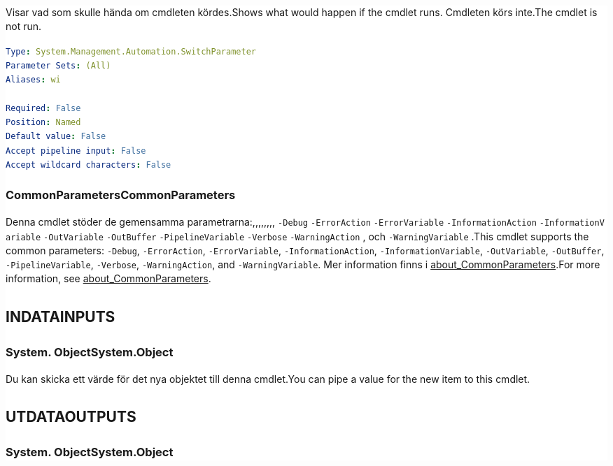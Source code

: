 <span data-ttu-id="49dbe-199">Visar vad som skulle hända om cmdleten kördes.</span><span class="sxs-lookup"><span data-stu-id="49dbe-199">Shows what would happen if the cmdlet runs.</span></span>
<span data-ttu-id="49dbe-200">Cmdleten körs inte.</span><span class="sxs-lookup"><span data-stu-id="49dbe-200">The cmdlet is not run.</span></span>

```yaml
Type: System.Management.Automation.SwitchParameter
Parameter Sets: (All)
Aliases: wi

Required: False
Position: Named
Default value: False
Accept pipeline input: False
Accept wildcard characters: False
```

### <span data-ttu-id="49dbe-201">CommonParameters</span><span class="sxs-lookup"><span data-stu-id="49dbe-201">CommonParameters</span></span>

<span data-ttu-id="49dbe-202">Denna cmdlet stöder de gemensamma parametrarna:,,,,,,,, `-Debug` `-ErrorAction` `-ErrorVariable` `-InformationAction` `-InformationVariable` `-OutVariable` `-OutBuffer` `-PipelineVariable` `-Verbose` `-WarningAction` , och `-WarningVariable` .</span><span class="sxs-lookup"><span data-stu-id="49dbe-202">This cmdlet supports the common parameters: `-Debug`, `-ErrorAction`, `-ErrorVariable`, `-InformationAction`, `-InformationVariable`, `-OutVariable`, `-OutBuffer`, `-PipelineVariable`, `-Verbose`, `-WarningAction`, and `-WarningVariable`.</span></span> <span data-ttu-id="49dbe-203">Mer information finns i [about_CommonParameters](../Microsoft.PowerShell.Core/About/about_CommonParameters.md).</span><span class="sxs-lookup"><span data-stu-id="49dbe-203">For more information, see [about_CommonParameters](../Microsoft.PowerShell.Core/About/about_CommonParameters.md).</span></span>

## <span data-ttu-id="49dbe-204">INDATA</span><span class="sxs-lookup"><span data-stu-id="49dbe-204">INPUTS</span></span>

### <span data-ttu-id="49dbe-205">System. Object</span><span class="sxs-lookup"><span data-stu-id="49dbe-205">System.Object</span></span>

<span data-ttu-id="49dbe-206">Du kan skicka ett värde för det nya objektet till denna cmdlet.</span><span class="sxs-lookup"><span data-stu-id="49dbe-206">You can pipe a value for the new item to this cmdlet.</span></span>

## <span data-ttu-id="49dbe-207">UTDATA</span><span class="sxs-lookup"><span data-stu-id="49dbe-207">OUTPUTS</span></span>

### <span data-ttu-id="49dbe-208">System. Object</span><span class="sxs-lookup"><span data-stu-id="49dbe-208">System.Object</span></span>
